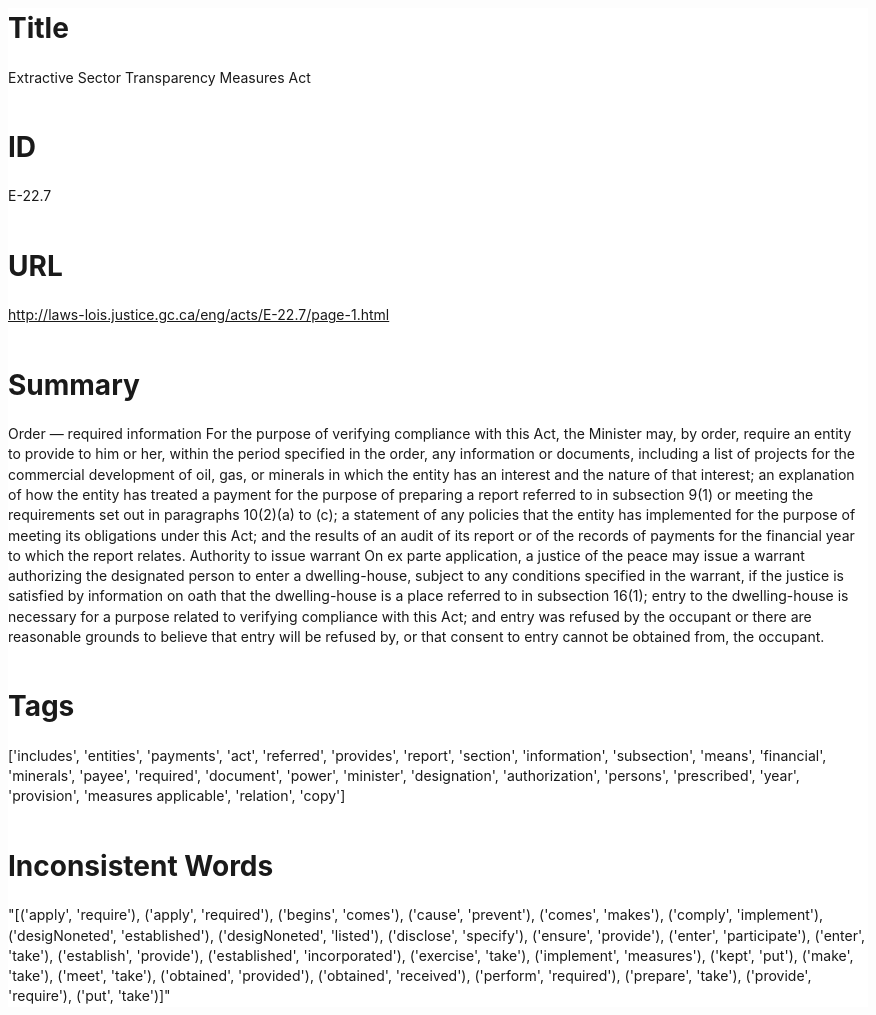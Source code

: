 # Title
Extractive Sector Transparency Measures Act


# ID
E-22.7

# URL
http://laws-lois.justice.gc.ca/eng/acts/E-22.7/page-1.html


# Summary
Order — required information For the purpose of verifying compliance with this Act, the Minister may, by order, require an entity to provide to him or her, within the period specified in the order, any information or documents, including a list of projects for the commercial development of oil, gas, or minerals in which the entity has an interest and the nature of that interest; an explanation of how the entity has treated a payment for the purpose of preparing a report referred to in subsection 9(1) or meeting the requirements set out in paragraphs 10(2)(a) to (c); a statement of any policies that the entity has implemented for the purpose of meeting its obligations under this Act; and the results of an audit of its report or of the records of payments for the financial year to which the report relates.
Authority to issue warrant On  ex parte  application, a justice of the peace may issue a warrant authorizing the designated person to enter a dwelling-house, subject to any conditions specified in the warrant, if the justice is satisfied by information on oath that the dwelling-house is a place referred to in subsection 16(1); entry to the dwelling-house is necessary for a purpose related to verifying compliance with this Act; and entry was refused by the occupant or there are reasonable grounds to believe that entry will be refused by, or that consent to entry cannot be obtained from, the occupant.


# Tags
['includes', 'entities', 'payments', 'act', 'referred', 'provides', 'report', 'section', 'information', 'subsection', 'means', 'financial', 'minerals', 'payee', 'required', 'document', 'power', 'minister', 'designation', 'authorization', 'persons', 'prescribed', 'year', 'provision', 'measures applicable', 'relation', 'copy']


# Inconsistent Words
"[('apply', 'require'), ('apply', 'required'), ('begins', 'comes'), ('cause', 'prevent'), ('comes', 'makes'), ('comply', 'implement'), ('desigNoneted', 'established'), ('desigNoneted', 'listed'), ('disclose', 'specify'), ('ensure', 'provide'), ('enter', 'participate'), ('enter', 'take'), ('establish', 'provide'), ('established', 'incorporated'), ('exercise', 'take'), ('implement', 'measures'), ('kept', 'put'), ('make', 'take'), ('meet', 'take'), ('obtained', 'provided'), ('obtained', 'received'), ('perform', 'required'), ('prepare', 'take'), ('provide', 'require'), ('put', 'take')]"

